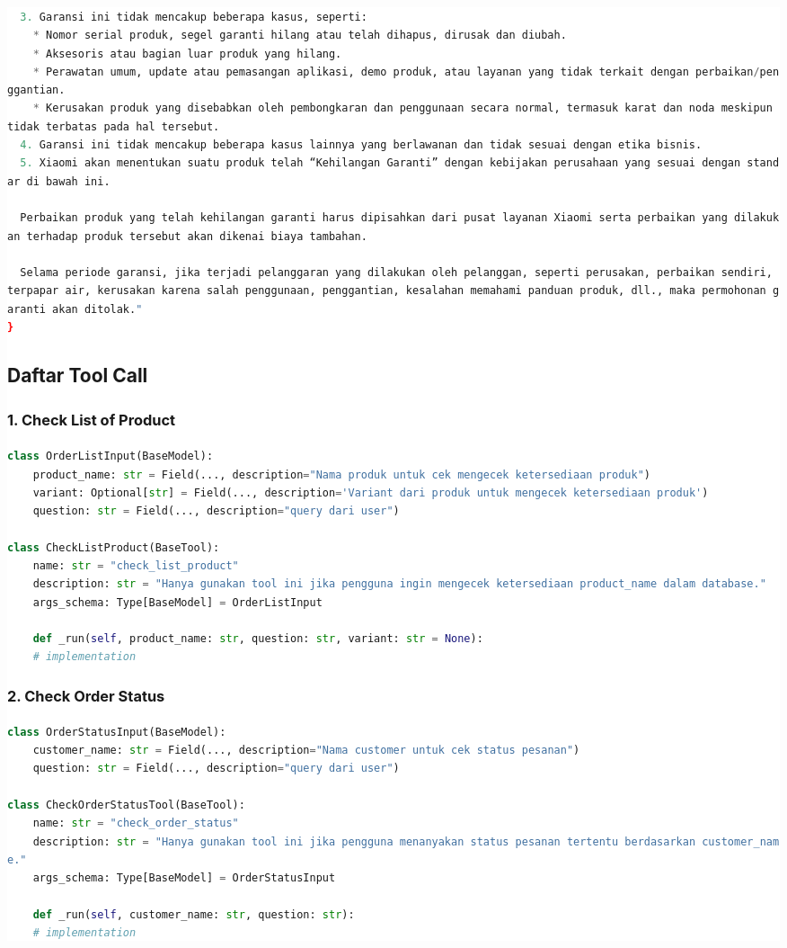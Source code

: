```python
  3. Garansi ini tidak mencakup beberapa kasus, seperti:
    * Nomor serial produk, segel garanti hilang atau telah dihapus, dirusak dan diubah.
    * Aksesoris atau bagian luar produk yang hilang.
    * Perawatan umum, update atau pemasangan aplikasi, demo produk, atau layanan yang tidak terkait dengan perbaikan/penggantian.
    * Kerusakan produk yang disebabkan oleh pembongkaran dan penggunaan secara normal, termasuk karat dan noda meskipun tidak terbatas pada hal tersebut.
  4. Garansi ini tidak mencakup beberapa kasus lainnya yang berlawanan dan tidak sesuai dengan etika bisnis.
  5. Xiaomi akan menentukan suatu produk telah “Kehilangan Garanti” dengan kebijakan perusahaan yang sesuai dengan standar di bawah ini.
  
  Perbaikan produk yang telah kehilangan garanti harus dipisahkan dari pusat layanan Xiaomi serta perbaikan yang dilakukan terhadap produk tersebut akan dikenai biaya tambahan.
  
  Selama periode garansi, jika terjadi pelanggaran yang dilakukan oleh pelanggan, seperti perusakan, perbaikan sendiri, terpapar air, kerusakan karena salah penggunaan, penggantian, kesalahan memahami panduan produk, dll., maka permohonan garanti akan ditolak."
}
```



## Daftar Tool Call
### 1. Check List of Product
```python
class OrderListInput(BaseModel):
    product_name: str = Field(..., description="Nama produk untuk cek mengecek ketersediaan produk")
    variant: Optional[str] = Field(..., description='Variant dari produk untuk mengecek ketersediaan produk')
    question: str = Field(..., description="query dari user")

class CheckListProduct(BaseTool):
    name: str = "check_list_product"
    description: str = "Hanya gunakan tool ini jika pengguna ingin mengecek ketersediaan product_name dalam database."
    args_schema: Type[BaseModel] = OrderListInput

    def _run(self, product_name: str, question: str, variant: str = None):
    # implementation
```

### 2. Check Order Status
```python
class OrderStatusInput(BaseModel):
    customer_name: str = Field(..., description="Nama customer untuk cek status pesanan")
    question: str = Field(..., description="query dari user")

class CheckOrderStatusTool(BaseTool):
    name: str = "check_order_status"
    description: str = "Hanya gunakan tool ini jika pengguna menanyakan status pesanan tertentu berdasarkan customer_name."
    args_schema: Type[BaseModel] = OrderStatusInput 

    def _run(self, customer_name: str, question: str):
    # implementation
```
